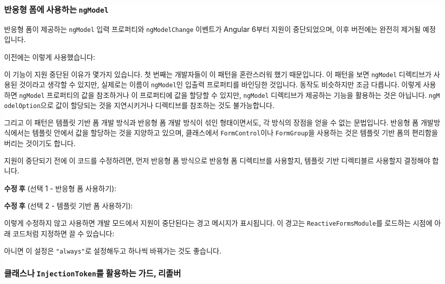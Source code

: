 
<a id="ngmodel-reactive"></a>
<a id="ngmodel-with-reactive-forms"></a>


### 반응형 폼에 사용하는 `ngModel`


반응형 폼이 제공하는 `ngModel` 입력 프로퍼티와 `ngModelChange` 이벤트가 Angular 6부터 지원이 중단되었으며, 이후 버전에는 완전히 제거될 예정입니다.

이전에는 이렇게 사용했습니다:

<code-example path="deprecation-guide/src/app/app.component.html" region="deprecated-example"></code-example>

<code-example path="deprecation-guide/src/app/app.component.ts" region="deprecated-example"></code-example>

이 기능이 지원 중단된 이유가 몇가지 있습니다.
첫 번째는 개발자들이 이 패턴을 혼란스러워 했기 때문입니다.
이 패턴을 보면 `ngModel` 디렉티브가 사용된 것이라고 생각할 수 있지만, 실제로는 이름이 `ngModel`인 입출력 프로퍼티를 바인딩한 것입니다.
동작도 비슷하지만 조금 다릅니다.
이렇게 사용하면 `ngModel` 프로퍼티의 값을 참조하거나 이 프로퍼티에 값을 할당할 수 있지만, `ngModel` 디렉티브가 제공하는 기능을 활용하는 것은 아닙니다.
`ngModelOption`으로 값이 할당되는 것을 지연시키거나 디렉티브를 참조하는 것도 불가능합니다.

그리고 이 패턴은 템플릿 기반 폼 개발 방식과 반응형 폼 개발 방식이 섞인 형태이면서도, 각 방식의 장점을 얻을 수 없는 문법입니다.
반응형 폼 개발방식에서는 템플릿 안에서 값을 할당하는 것을 지양하고 있으며, 클래스에서 `FormControl`이나 `FormGroup`을 사용하는 것은 템플릿 기반 폼의 편리함을 버리는 것이기도 합니다.

지원이 중단되기 전에 이 코드를 수정하려면, 먼저 반응형 폼 방식으로 반응형 폼 디렉티브를 사용할지, 템플릿 기반 디렉티블르 사용할지 결정해야 합니다.

**수정 후** \(선택 1 - 반응형 폼 사용하기\):

<code-example path="deprecation-guide/src/app/app.component.html" region="reactive-form-example"></code-example>

<code-example path="deprecation-guide/src/app/app.component.ts" region="reactive-form-example"></code-example>

**수정 후** \(선택 2 - 템플릿 기반 폼 사용하기\):

<code-example path="deprecation-guide/src/app/app.component.html" region="template-driven-form-example"></code-example>

<code-example path="deprecation-guide/src/app/app.component.ts" region="template-driven-form-example"></code-example>

이렇게 수정하지 않고 사용하면 개발 모드에서 지원이 중단된다는 경고 메시지가 표시됩니다.
이 경고는 `ReactiveFormsModule`를 로드하는 시점에 아래 코드처럼 지정하면 끌 수 있습니다:

<code-example path="deprecation-guide/src/app/app.module.ts" region="reactive-form-no-warning"></code-example>

아니면 이 설정은 `"always"`로 설정해두고 하나씩 바꿔가는 것도 좋습니다.


<a id="router-class-and-injection-token-guards"></a>


### 클래스나 `InjectionToken`를 활용하는 가드, 리졸버
